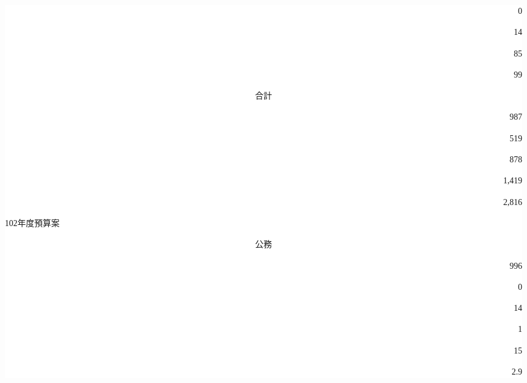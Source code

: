 </td><td WIDTH="51" STYLE="border-top: 1px solid #000000; border-bottom: 1px solid #000000; border-left: 1px solid #000000; border-right: none; padding-top: 0in; padding-bottom: 0in; padding-left: 0.02in; padding-right: 0in"><p CLASS="western" ALIGN="RIGHT"><font FACE="time, Times New Roman, serif">0</font><font FACE="標楷體, cursive"><span LANG="en-US">　</span></font></p></td><td WIDTH="51" STYLE="border-top: 1px solid #000000; border-bottom: 1px solid #000000; border-left: 1px solid #000000; border-right: none; padding-top: 0in; padding-bottom: 0in; padding-left: 0.02in; padding-right: 0in"><p CLASS="western" ALIGN="RIGHT"><font FACE="time, Times New Roman, serif">14</font></p></td><td WIDTH="51" STYLE="border-top: 1px solid #000000; border-bottom: 1px solid #000000; border-left: 1px solid #000000; border-right: none; padding-top: 0in; padding-bottom: 0in; padding-left: 0.02in; padding-right: 0in"><p CLASS="western" ALIGN="RIGHT"><font FACE="time, Times New Roman, serif">85</font></p></td><td WIDTH="51" STYLE="border-top: 1px solid #000000; border-bottom: 1px solid #000000; border-left: 1px solid #000000; border-right: none; padding-top: 0in; padding-bottom: 0in; padding-left: 0.02in; padding-right: 0in"><p CLASS="western" ALIGN="RIGHT"><font FACE="time, Times New Roman, serif">99</font></p></td></tr><tr><td WIDTH="115" STYLE="border-top: 1px solid #000000; border-bottom: 1px solid #000000; border-left: 1px solid #000000; border-right: none; padding-top: 0in; padding-bottom: 0in; padding-left: 0.02in; padding-right: 0in"><p CLASS="western" ALIGN="CENTER"><font FACE="標楷體, cursive"><span LANG="en-US">合計</span></font></p></td><td WIDTH="51" STYLE="border-top: 1px solid #000000; border-bottom: 1px solid #000000; border-left: 1px solid #000000; border-right: none; padding-top: 0in; padding-bottom: 0in; padding-left: 0.02in; padding-right: 0in"><p CLASS="western" ALIGN="RIGHT"><font FACE="time, Times New Roman, serif">987</font></p></td><td WIDTH="51" STYLE="border-top: 1px solid #000000; border-bottom: 1px solid #000000; border-left: 1px solid #000000; border-right: none; padding-top: 0in; padding-bottom: 0in; padding-left: 0.02in; padding-right: 0in"><p CLASS="western" ALIGN="RIGHT"><font FACE="time, Times New Roman, serif">519</font></p></td><td WIDTH="51" STYLE="border-top: 1px solid #000000; border-bottom: 1px solid #000000; border-left: 1px solid #000000; border-right: none; padding-top: 0in; padding-bottom: 0in; padding-left: 0.02in; padding-right: 0in"><p CLASS="western" ALIGN="RIGHT"><font FACE="time, Times New Roman, serif">878</font></p></td><td WIDTH="51" STYLE="border-top: 1px solid #000000; border-bottom: 1px solid #000000; border-left: 1px solid #000000; border-right: none; padding-top: 0in; padding-bottom: 0in; padding-left: 0.02in; padding-right: 0in"><p CLASS="western" ALIGN="RIGHT"><font FACE="time, Times New Roman, serif">1,419</font></p></td><td WIDTH="51" STYLE="border-top: 1px solid #000000; border-bottom: 1px solid #000000; border-left: 1px solid #000000; border-right: none; padding-top: 0in; padding-bottom: 0in; padding-left: 0.02in; padding-right: 0in"><p CLASS="western" ALIGN="RIGHT"><font FACE="time, Times New Roman, serif">2,816</font></p></td></tr><tr><td ROWSPAN="4" WIDTH="51" HEIGHT="16" STYLE="border-top: 1px solid #000000; border-bottom: 1px solid #000000; border-left: 1.50pt solid #000000; border-right: none; padding-top: 0in; padding-bottom: 0in; padding-left: 0.02in; padding-right: 0in"><p CLASS="western"><font FACE="time, Times New Roman, serif">102</font><font FACE="標楷體, cursive"><span LANG="en-US">年度預算案</span></font></p></td><td WIDTH="115" STYLE="border-top: 1px solid #000000; border-bottom: 1px solid #000000; border-left: 1px solid #000000; border-right: none; padding-top: 0in; padding-bottom: 0in; padding-left: 0.02in; padding-right: 0in"><p CLASS="western" ALIGN="CENTER"><font FACE="標楷體, cursive"><span LANG="en-US">公務</span></font></p></td><td WIDTH="51" STYLE="border-top: 1px solid #000000; border-bottom: 1px solid #000000; border-left: 1px solid #000000; border-right: none; padding-top: 0in; padding-bottom: 0in; padding-left: 0.02in; padding-right: 0in"><p CLASS="western" ALIGN="RIGHT"><font FACE="time, Times New Roman, serif">996</font></p></td><td WIDTH="51" STYLE="border-top: 1px solid #000000; border-bottom: 1px solid #000000; border-left: 1px solid #000000; border-right: none; padding-top: 0in; padding-bottom: 0in; padding-left: 0.02in; padding-right: 0in"><p CLASS="western" ALIGN="RIGHT"><font FACE="time, Times New Roman, serif">0</font></p></td><td WIDTH="51" STYLE="border-top: 1px solid #000000; border-bottom: 1px solid #000000; border-left: 1px solid #000000; border-right: none; padding-top: 0in; padding-bottom: 0in; padding-left: 0.02in; padding-right: 0in"><p CLASS="western" ALIGN="RIGHT"><font FACE="time, Times New Roman, serif">14</font></p></td><td WIDTH="51" STYLE="border-top: 1px solid #000000; border-bottom: 1px solid #000000; border-left: 1px solid #000000; border-right: none; padding-top: 0in; padding-bottom: 0in; padding-left: 0.02in; padding-right: 0in"><p CLASS="western" ALIGN="RIGHT"><font FACE="time, Times New Roman, serif">1</font></p></td><td WIDTH="51" STYLE="border-top: 1px solid #000000; border-bottom: 1px solid #000000; border-left: 1px solid #000000; border-right: none; padding-top: 0in; padding-bottom: 0in; padding-left: 0.02in; padding-right: 0in"><p CLASS="western" ALIGN="RIGHT"><font FACE="time, Times New Roman, serif">15</font></p></td><td ROWSPAN="4" WIDTH="51" STYLE="border-top: 1px solid #000000; border-bottom: 1px solid #000000; border-left: 1px solid #000000; border-right: 1.50pt solid #000000; padding: 0in 0.02in"><p CLASS="western" ALIGN="RIGHT"><font FACE="time, Times New Roman, serif">2.9</font></p></td></tr><tr>